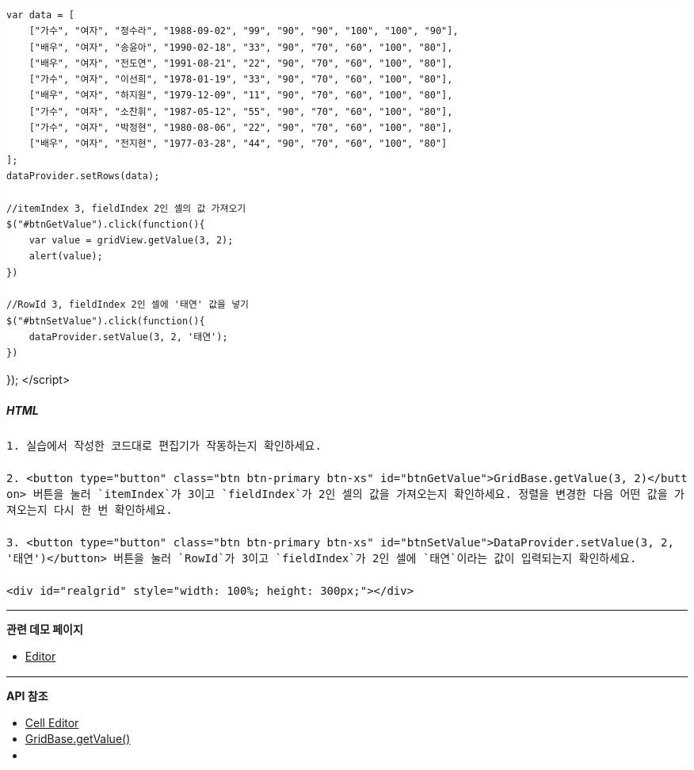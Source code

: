     var data = [
        ["가수", "여자", "정수라", "1988-09-02", "99", "90", "90", "100", "100", "90"],
        ["배우", "여자", "송윤아", "1990-02-18", "33", "90", "70", "60", "100", "80"],
        ["배우", "여자", "전도연", "1991-08-21", "22", "90", "70", "60", "100", "80"],
        ["가수", "여자", "이선희", "1978-01-19", "33", "90", "70", "60", "100", "80"],
        ["배우", "여자", "하지원", "1979-12-09", "11", "90", "70", "60", "100", "80"],
        ["가수", "여자", "소찬휘", "1987-05-12", "55", "90", "70", "60", "100", "80"],
        ["가수", "여자", "박정현", "1980-08-06", "22", "90", "70", "60", "100", "80"],
        ["배우", "여자", "전지현", "1977-03-28", "44", "90", "70", "60", "100", "80"]
    ];
    dataProvider.setRows(data);

    //itemIndex 3, fieldIndex 2인 셀의 값 가져오기
    $("#btnGetValue").click(function(){
        var value = gridView.getValue(3, 2);
        alert(value);
    })

    //RowId 3, fieldIndex 2인 셀에 '태연' 값을 넣기
    $("#btnSetValue").click(function(){
        dataProvider.setValue(3, 2, '태연');
    })

});
&lt;/script&gt;
</pre>

##### HTML
<pre class="prettyprint full-source-html">
1. 실습에서 작성한 코드대로 편집기가 작동하는지 확인하세요.

2. &lt;button type="button" class="btn btn-primary btn-xs" id="btnGetValue"&gt;GridBase.getValue(3, 2)&lt;/button&gt; 버튼을 눌러 `itemIndex`가 3이고 `fieldIndex`가 2인 셀의 값을 가져오는지 확인하세요. 정렬을 변경한 다음 어떤 값을 가져오는지 다시 한 번 확인하세요.

3. &lt;button type="button" class="btn btn-primary btn-xs" id="btnSetValue"&gt;DataProvider.setValue(3, 2, '태연')&lt;/button&gt; 버튼을 눌러 `RowId`가 3이고 `fieldIndex`가 2인 셀에 `태연`이라는 값이 입력되는지 확인하세요. 

&lt;div id="realgrid" style="width: 100%; height: 300px;"&gt;&lt;/div&gt;
</pre>


---
**관련 데모 페이지**

* [Editor](http://demo.realgrid.com/Demo/Editors)

---
**API 참조**

* [Cell Editor](/api/features/Cell%20Editor/)
* [GridBase.getValue()](/api/GridBase/getValue/)
* 